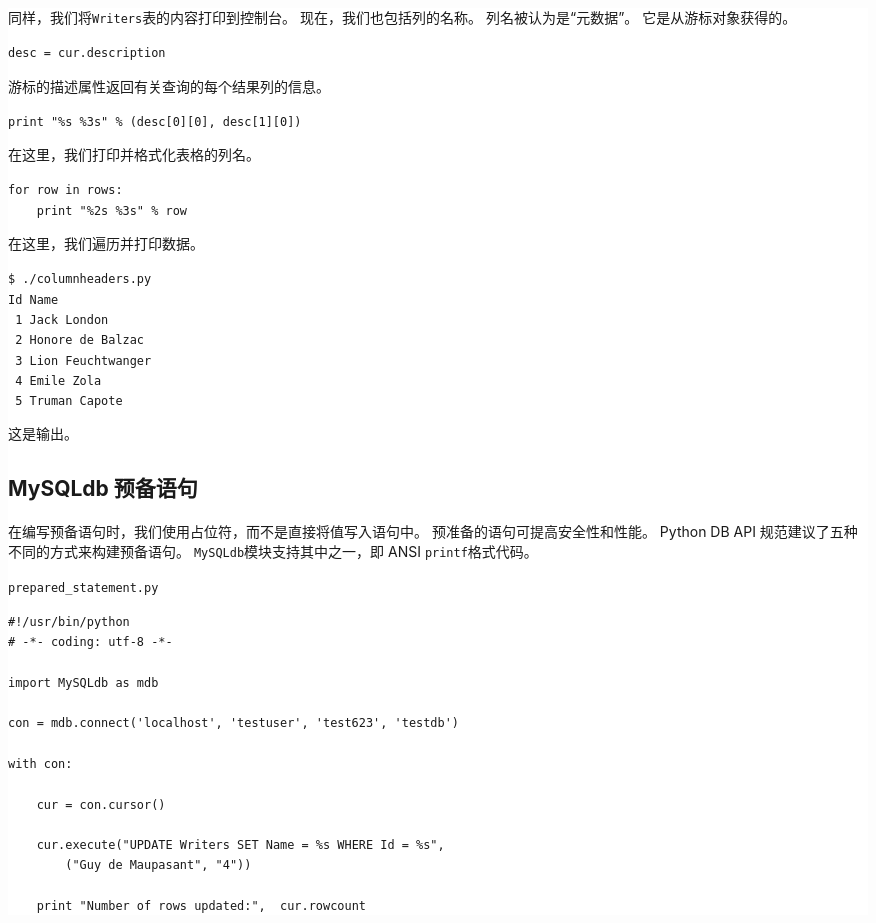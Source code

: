 同样，我们将`Writers`表的内容打印到控制台。 现在，我们也包括列的名称。 列名被认为是“元数据”。 它是从游标对象获得的。

```
desc = cur.description

```

游标的描述属性返回有关查询的每个结果列的信息。

```
print "%s %3s" % (desc[0][0], desc[1][0])

```

在这里，我们打印并格式化表格的列名。

```
for row in rows:    
    print "%2s %3s" % row

```

在这里，我们遍历并打印数据。

```
$ ./columnheaders.py
Id Name
 1 Jack London
 2 Honore de Balzac
 3 Lion Feuchtwanger
 4 Emile Zola
 5 Truman Capote

```

这是输出。

## MySQLdb 预备语句

在编写预备语句时，我们使用占位符，而不是直接将值写入语句中。 预准备的语句可提高安全性和性能。 Python DB API 规范建议了五种不同的方式来构建预备语句。 `MySQLdb`模块支持其中之一，即 ANSI `printf`格式代码。

`prepared_statement.py`

```
#!/usr/bin/python
# -*- coding: utf-8 -*-

import MySQLdb as mdb

con = mdb.connect('localhost', 'testuser', 'test623', 'testdb')

with con:    

    cur = con.cursor()

    cur.execute("UPDATE Writers SET Name = %s WHERE Id = %s", 
        ("Guy de Maupasant", "4"))        

    print "Number of rows updated:",  cur.rowcount

```
